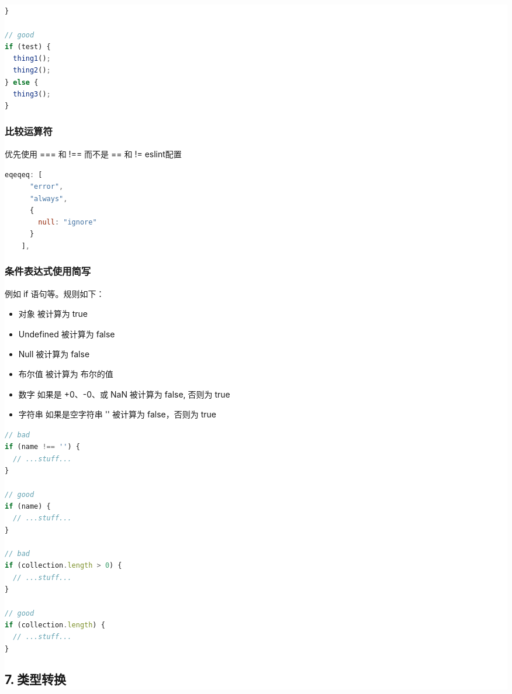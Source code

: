 ``` js
}

// good
if (test) {
  thing1();
  thing2();
} else {
  thing3();
}
```
### 比较运算符
优先使用 === 和 !== 而不是 == 和 !=
eslint配置
``` js
eqeqeq: [
      "error",
      "always",
      {
        null: "ignore"
      }
    ],
```
### 条件表达式使用简写
例如 if 语句等。规则如下：

- 对象 被计算为 true

- Undefined 被计算为 false

- Null 被计算为 false

- 布尔值 被计算为 布尔的值

- 数字 如果是 +0、-0、或 NaN 被计算为 false, 否则为 true

- 字符串 如果是空字符串 '' 被计算为 false，否则为 true
``` js
// bad
if (name !== '') {
  // ...stuff...
}

// good
if (name) {
  // ...stuff...
}

// bad
if (collection.length > 0) {
  // ...stuff...
}

// good
if (collection.length) {
  // ...stuff...
}
```
## 7. 类型转换
